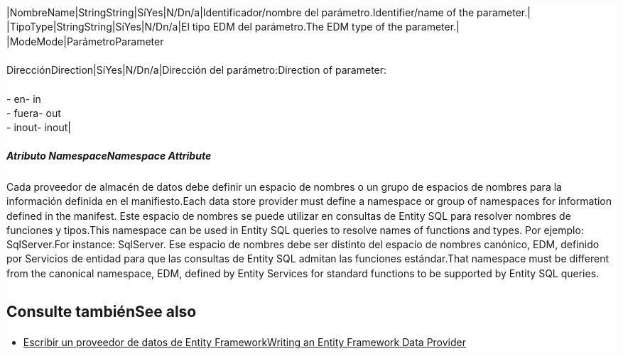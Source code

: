 |<span data-ttu-id="327df-247">Nombre</span><span class="sxs-lookup"><span data-stu-id="327df-247">Name</span></span>|<span data-ttu-id="327df-248">String</span><span class="sxs-lookup"><span data-stu-id="327df-248">String</span></span>|<span data-ttu-id="327df-249">Sí</span><span class="sxs-lookup"><span data-stu-id="327df-249">Yes</span></span>|<span data-ttu-id="327df-250">N/D</span><span class="sxs-lookup"><span data-stu-id="327df-250">n/a</span></span>|<span data-ttu-id="327df-251">Identificador/nombre del parámetro.</span><span class="sxs-lookup"><span data-stu-id="327df-251">Identifier/name of the parameter.</span></span>|  
|<span data-ttu-id="327df-252">Tipo</span><span class="sxs-lookup"><span data-stu-id="327df-252">Type</span></span>|<span data-ttu-id="327df-253">String</span><span class="sxs-lookup"><span data-stu-id="327df-253">String</span></span>|<span data-ttu-id="327df-254">Sí</span><span class="sxs-lookup"><span data-stu-id="327df-254">Yes</span></span>|<span data-ttu-id="327df-255">N/D</span><span class="sxs-lookup"><span data-stu-id="327df-255">n/a</span></span>|<span data-ttu-id="327df-256">El tipo EDM del parámetro.</span><span class="sxs-lookup"><span data-stu-id="327df-256">The EDM type of the parameter.</span></span>|  
|<span data-ttu-id="327df-257">Mode</span><span class="sxs-lookup"><span data-stu-id="327df-257">Mode</span></span>|<span data-ttu-id="327df-258">Parámetro</span><span class="sxs-lookup"><span data-stu-id="327df-258">Parameter</span></span><br /><br /> <span data-ttu-id="327df-259">Dirección</span><span class="sxs-lookup"><span data-stu-id="327df-259">Direction</span></span>|<span data-ttu-id="327df-260">Sí</span><span class="sxs-lookup"><span data-stu-id="327df-260">Yes</span></span>|<span data-ttu-id="327df-261">N/D</span><span class="sxs-lookup"><span data-stu-id="327df-261">n/a</span></span>|<span data-ttu-id="327df-262">Dirección del parámetro:</span><span class="sxs-lookup"><span data-stu-id="327df-262">Direction of parameter:</span></span><br /><br /> <span data-ttu-id="327df-263">- en</span><span class="sxs-lookup"><span data-stu-id="327df-263">-   in</span></span><br /><span data-ttu-id="327df-264">- fuera</span><span class="sxs-lookup"><span data-stu-id="327df-264">-   out</span></span><br /><span data-ttu-id="327df-265">- inout</span><span class="sxs-lookup"><span data-stu-id="327df-265">-   inout</span></span>|  
  
##### <a name="namespace-attribute"></a><span data-ttu-id="327df-266">Atributo Namespace</span><span class="sxs-lookup"><span data-stu-id="327df-266">Namespace Attribute</span></span>  
 <span data-ttu-id="327df-267">Cada proveedor de almacén de datos debe definir un espacio de nombres o un grupo de espacios de nombres para la información definida en el manifiesto.</span><span class="sxs-lookup"><span data-stu-id="327df-267">Each data store provider must define a namespace or group of namespaces for information defined in the manifest.</span></span> <span data-ttu-id="327df-268">Este espacio de nombres se puede utilizar en consultas de Entity SQL para resolver nombres de funciones y tipos.</span><span class="sxs-lookup"><span data-stu-id="327df-268">This namespace can be used in Entity SQL queries to resolve names of functions and types.</span></span> <span data-ttu-id="327df-269">Por ejemplo: SqlServer.</span><span class="sxs-lookup"><span data-stu-id="327df-269">For instance: SqlServer.</span></span> <span data-ttu-id="327df-270">Ese espacio de nombres debe ser distinto del espacio de nombres canónico, EDM, definido por Servicios de entidad para que las consultas de Entity SQL admitan las funciones estándar.</span><span class="sxs-lookup"><span data-stu-id="327df-270">That namespace must be different from the canonical namespace, EDM, defined by Entity Services for standard functions to be supported by Entity SQL queries.</span></span>  
  
## <a name="see-also"></a><span data-ttu-id="327df-271">Consulte también</span><span class="sxs-lookup"><span data-stu-id="327df-271">See also</span></span>

- [<span data-ttu-id="327df-272">Escribir un proveedor de datos de Entity Framework</span><span class="sxs-lookup"><span data-stu-id="327df-272">Writing an Entity Framework Data Provider</span></span>](writing-an-ef-data-provider.md)
